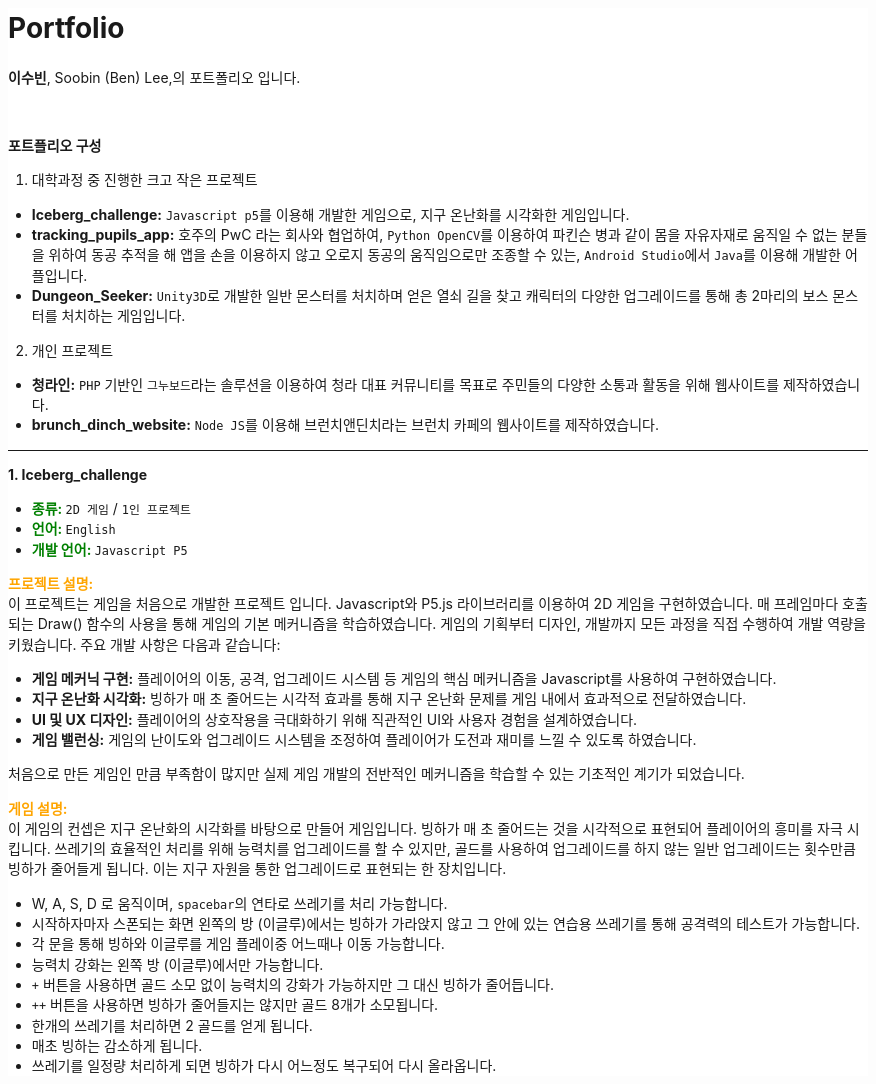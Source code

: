 # Portfolio
<span style="font-weight:bold">이수빈</span>, Soobin (Ben) Lee,의 포트폴리오 입니다.
<br>

<br>

**<span style="font-weight:bold">포트플리오 구성</span><br>**
1. 대학과정 중 진행한 크고 작은 프로젝트
  * <span style="font-weight:bold">Iceberg_challenge:</span> `Javascript p5`를 이용해 개발한 게임으로, 지구 온난화를 시각화한 게임입니다.
  * <span style="font-weight:bold">tracking_pupils_app:</span> 호주의 PwC 라는 회사와 협업하여, `Python OpenCV`를 이용하여 파킨슨 병과 같이 몸을 자유자재로 움직일 수 없는 분들을 위하여 동공 추적을 해 앱을 손을 이용하지 않고 오로지 동공의 움직임으로만 조종할 수 있는, `Android Studio`에서 `Java`를 이용해 개발한 어플입니다.
  * <span style="font-weight:bold">Dungeon_Seeker:</span> `Unity3D`로 개발한 일반 몬스터를 처치하며 얻은 열쇠 길을 찾고 캐릭터의 다양한 업그레이드를 통해 총 2마리의 보스 몬스터를 처치하는 게임입니다.

2. 개인 프로젝트
  * <span style="font-weight:bold">청라인:</span> `PHP` 기반인 `그누보드`라는 솔루션을 이용하여 청라 대표 커뮤니티를 목표로 주민들의 다양한 소통과 활동을 위해 웹사이트를 제작하였습니다.
  * <span style="font-weight:bold">brunch_dinch_website:</span> `Node JS`를 이용해 브런치앤딘치라는 브런치 카페의 웹사이트를 제작하였습니다.

<hr>

**1. Iceberg_challenge**
* <span style="font-weight:bold;color:green">종류: </span> `2D 게임` / `1인 프로젝트`
* <span style="font-weight:bold;color:green">언어: </span> `English`
* <span style="font-weight:bold;color:green">개발 언어: </span> `Javascript P5` <br>

<span style="font-weight:bold;color:orange">프로젝트 설명: </span><br>
이 프로젝트는 게임을 처음으로 개발한 프로젝트 입니다. Javascript와 P5.js 라이브러리를 이용하여 2D 게임을 구현하였습니다. 매 프레임마다 호출되는 Draw() 함수의 사용을 통해 게임의 기본 메커니즘을 학습하였습니다. 게임의 기획부터 디자인, 개발까지 모든 과정을 직접 수행하여 개발 역량을 키웠습니다. 주요 개발 사항은 다음과 같습니다:

* **게임 메커닉 구현:** 플레이어의 이동, 공격, 업그레이드 시스템 등 게임의 핵심 메커니즘을 Javascript를 사용하여 구현하였습니다.
* **지구 온난화 시각화:** 빙하가 매 초 줄어드는 시각적 효과를 통해 지구 온난화 문제를 게임 내에서 효과적으로 전달하였습니다.
* **UI 및 UX 디자인:** 플레이어의 상호작용을 극대화하기 위해 직관적인 UI와 사용자 경험을 설계하였습니다.
* **게임 밸런싱:** 게임의 난이도와 업그레이드 시스템을 조정하여 플레이어가 도전과 재미를 느낄 수 있도록 하였습니다.

처음으로 만든 게임인 만큼 부족함이 많지만 실제 게임 개발의 전반적인 메커니즘을 학습할 수 있는 기초적인 계기가 되었습니다.

<span style="font-weight:bold;color:orange">게임 설명: </span><br>
이 게임의 컨셉은 지구 온난화의 시각화를 바탕으로 만들어 게임입니다. 빙하가 매 초 줄어드는 것을 시각적으로 표현되어 플레이어의 흥미를 자극 시킵니다. 쓰레기의 효율적인 처리를 위해 능력치를 업그레이드를 할 수 있지만, 골드를 사용하여 업그레이드를 하지 않는 일반 업그레이드는 횟수만큼 빙하가 줄어들게 됩니다. 이는 지구 자원을 통한 업그레이드로 표현되는 한 장치입니다.

* W, A, S, D 로 움직이며, `spacebar`의 연타로 쓰레기를 처리 가능합니다.
* 시작하자마자 스폰되는 화면 왼쪽의 방 (이글루)에서는 빙하가 가라앉지 않고 그 안에 있는 연습용 쓰레기를 통해 공격력의 테스트가 가능합니다.
* 각 문을 통해 빙하와 이글루를 게임 플레이중 어느때나 이동 가능합니다.
* 능력치 강화는 왼쪽 방 (이글루)에서만 가능합니다.
* `+` 버튼을 사용하면 골드 소모 없이 능력치의 강화가 가능하지만 그 대신 빙하가 줄어듭니다.
* `++` 버튼을 사용하면 빙하가 줄어들지는 않지만 골드 8개가 소모됩니다.
* 한개의 쓰레기를 처리하면 2 골드를 얻게 됩니다.
* 매초 빙하는 감소하게 됩니다.
* 쓰레기를 일정량 처리하게 되면 빙하가 다시 어느정도 복구되어 다시 올라옵니다.
